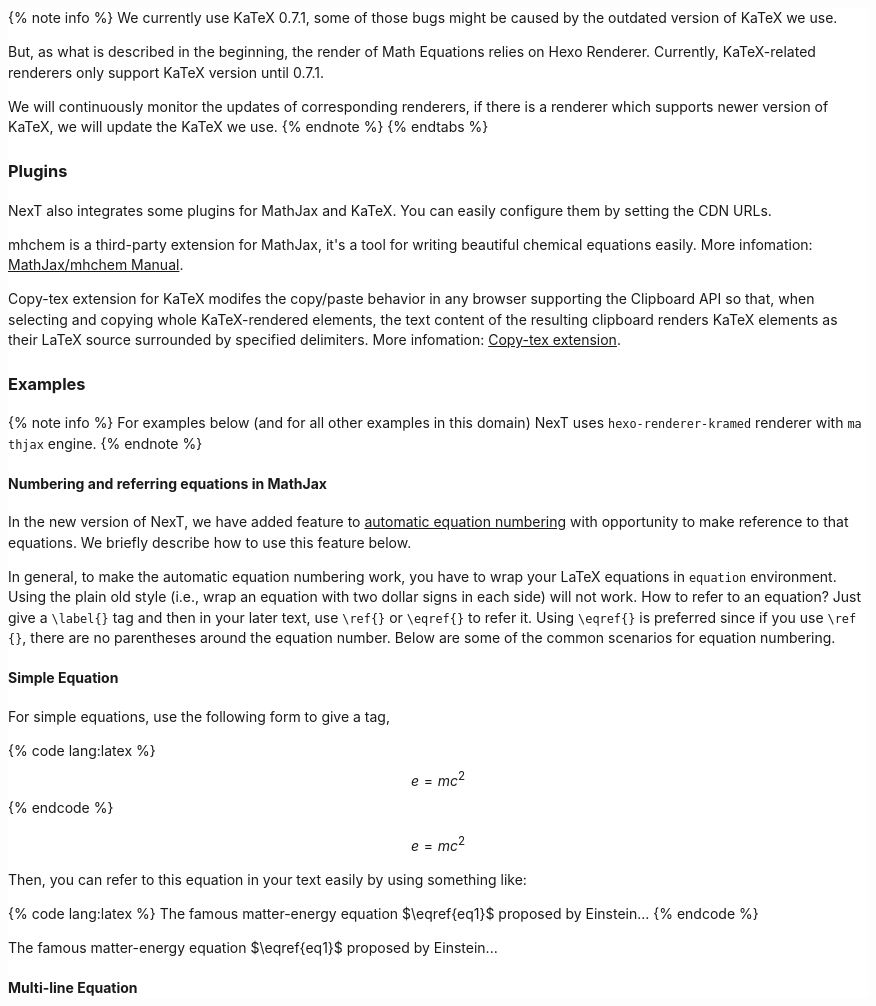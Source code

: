 {% note info %} We currently use KaTeX 0.7.1, some of those bugs might be caused by the outdated version of KaTeX we use.

But, as what is described in the beginning, the render of Math Equations relies on Hexo Renderer. Currently, KaTeX-related renderers only support KaTeX version until 0.7.1.

We will continuously monitor the updates of corresponding renderers, if there is a renderer which supports newer version of KaTeX, we will update the KaTeX we use. {% endnote %}  {% endtabs %}

### Plugins

NexT also integrates some plugins for MathJax and KaTeX. You can easily configure them by setting the CDN URLs.

mhchem is a third-party extension for MathJax, it's a tool for writing beautiful chemical equations easily. More infomation: [MathJax/mhchem Manual](https://mhchem.github.io/MathJax-mhchem/).

Copy-tex extension for KaTeX modifes the copy/paste behavior in any browser supporting the Clipboard API so that, when selecting and copying whole KaTeX-rendered elements, the text content of the resulting clipboard renders KaTeX elements as their LaTeX source surrounded by specified delimiters. More infomation: [Copy-tex extension](https://github.com/KaTeX/KaTeX/tree/master/contrib/copy-tex).

### Examples

{% note info %} For examples below (and for all other examples in this domain) NexT uses `hexo-renderer-kramed` renderer with `mathjax` engine. {% endnote %}

#### Numbering and referring equations in MathJax

In the new version of NexT, we have added feature to [automatic equation numbering](http://docs.mathjax.org/en/latest/tex.html#automatic-equation-numbering) with opportunity to make reference to that equations. We briefly describe how to use this feature below.

In general, to make the automatic equation numbering work, you have to wrap your LaTeX equations in `equation` environment. Using the plain old style (i.e., wrap an equation with two dollar signs in each side) will not work. How to refer to an equation? Just give a `\label{}` tag and then in your later text, use `\ref{}` or `\eqref{}` to refer it. Using `\eqref{}` is preferred since if you use `\ref{}`, there are no parentheses around the equation number. Below are some of the common scenarios for equation numbering.

#### Simple Equation

For simple equations, use the following form to give a tag,

{% code lang:latex %} $$\begin{equation} e=mc^2 \end{equation}\label{eq1}$$ {% endcode %}

$$\begin{equation} e=mc^2 \end{equation}\label{eq1}$$

Then, you can refer to this equation in your text easily by using something like:

{% code lang:latex %} The famous matter-energy equation $\eqref{eq1}$ proposed by Einstein... {% endcode %}

The famous matter-energy equation $\eqref{eq1}$ proposed by Einstein...

#### Multi-line Equation
